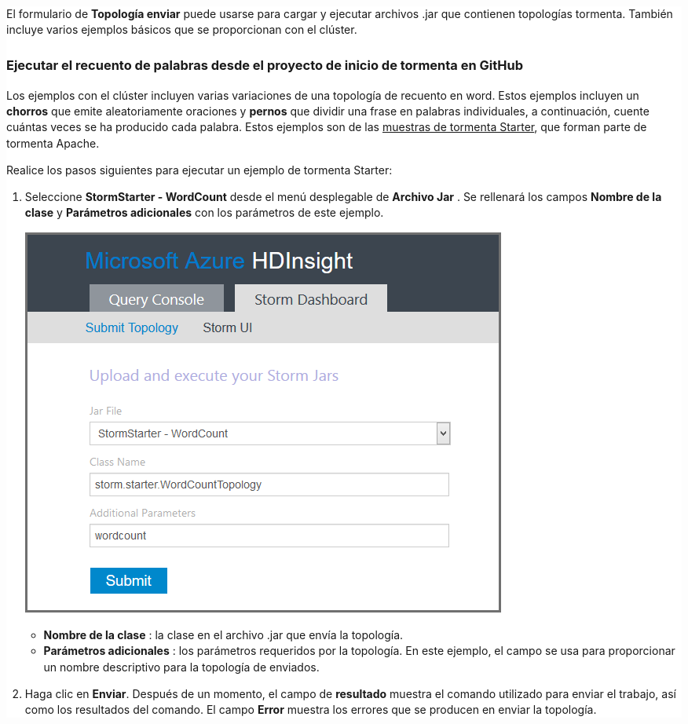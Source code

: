 El formulario de **Topología enviar** puede usarse para cargar y ejecutar archivos .jar que contienen topologías tormenta. También incluye varios ejemplos básicos que se proporcionan con el clúster.

### <a id="run"></a>Ejecutar el recuento de palabras desde el proyecto de inicio de tormenta en GitHub

Los ejemplos con el clúster incluyen varias variaciones de una topología de recuento en word. Estos ejemplos incluyen un **chorros** que emite aleatoriamente oraciones y **pernos** que dividir una frase en palabras individuales, a continuación, cuente cuántas veces se ha producido cada palabra. Estos ejemplos son de las [muestras de tormenta Starter](https://github.com/apache/storm/tree/master/examples/storm-starter), que forman parte de tormenta Apache.

Realice los pasos siguientes para ejecutar un ejemplo de tormenta Starter:

1. Seleccione **StormStarter - WordCount** desde el menú desplegable de **Archivo Jar** . Se rellenará los campos **Nombre de la clase** y **Parámetros adicionales** con los parámetros de este ejemplo.

    ![Inicio de tormenta WordCount seleccionado en el panel de tormenta.](./media/hdinsight-apache-storm-tutorial-get-started/submit.png)

    * **Nombre de la clase** : la clase en el archivo .jar que envía la topología.
    * **Parámetros adicionales** : los parámetros requeridos por la topología. En este ejemplo, el campo se usa para proporcionar un nombre descriptivo para la topología de enviados.

2. Haga clic en **Enviar**. Después de un momento, el campo de **resultado** muestra el comando utilizado para enviar el trabajo, así como los resultados del comando. El campo **Error** muestra los errores que se producen en enviar la topología.
